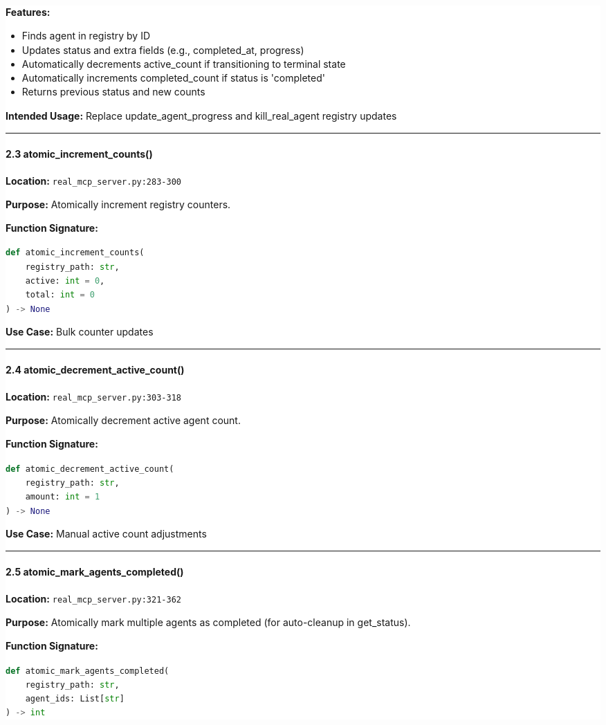 **Features:**
- Finds agent in registry by ID
- Updates status and extra fields (e.g., completed_at, progress)
- Automatically decrements active_count if transitioning to terminal state
- Automatically increments completed_count if status is 'completed'
- Returns previous status and new counts

**Intended Usage:** Replace update_agent_progress and kill_real_agent registry updates

---

#### 2.3 atomic_increment_counts()

**Location:** `real_mcp_server.py:283-300`

**Purpose:** Atomically increment registry counters.

**Function Signature:**
```python
def atomic_increment_counts(
    registry_path: str,
    active: int = 0,
    total: int = 0
) -> None
```

**Use Case:** Bulk counter updates

---

#### 2.4 atomic_decrement_active_count()

**Location:** `real_mcp_server.py:303-318`

**Purpose:** Atomically decrement active agent count.

**Function Signature:**
```python
def atomic_decrement_active_count(
    registry_path: str,
    amount: int = 1
) -> None
```

**Use Case:** Manual active count adjustments

---

#### 2.5 atomic_mark_agents_completed()

**Location:** `real_mcp_server.py:321-362`

**Purpose:** Atomically mark multiple agents as completed (for auto-cleanup in get_status).

**Function Signature:**
```python
def atomic_mark_agents_completed(
    registry_path: str,
    agent_ids: List[str]
) -> int
```
